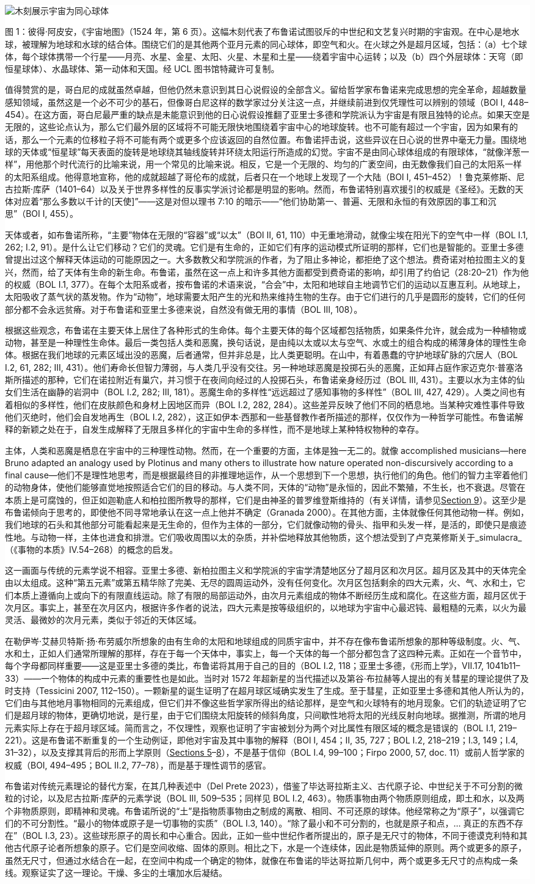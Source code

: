 ![木刻展示宇宙为同心球体](https://plato.stanford.edu/entries/bruno/apian.png)

图 1：彼得·阿皮安，《宇宙地图》（1524 年，第 6 页）。这幅木刻代表了布鲁诺试图驳斥的中世纪和文艺复兴时期的宇宙观。在中心是地水球，被理解为地球和水球的结合体。围绕它们的是其他两个亚月元素的同心球体，即空气和火。在火球之外是超月区域，包括：（a）七个球体，每个球体携带一个行星——月亮、水星、金星、太阳、火星、木星和土星——绕着宇宙中心运转；以及（b）四个外层球体：天穹（即恒星球体）、水晶球体、第一动体和天国。经 UCL 图书馆特藏许可复制。

值得赞赏的是，哥白尼的成就虽然卓越，但他仍然未意识到其日心说假设的全部含义。留给哲学家布鲁诺来完成思想的完全革命，超越数量感知领域，虽然这是一个必不可少的基石，但像哥白尼这样的数学家过分关注这一点，并继续前进到仅凭理性可以辨别的领域（BOI I, 448–454）。在这方面，哥白尼最严重的缺点是未能意识到他的日心说假设推翻了亚里士多德和学院派认为宇宙是有限且独特的论点。如果天空是无限的，这些论点认为，那么它们最外层的区域将不可能无限快地围绕着宇宙中心的地球旋转。也不可能有超过一个宇宙，因为如果有的话，那么一个元素的位移粒子将不可能有两个或更多个应该返回的自然位置。布鲁诺抨击说，这些异议在日心说的世界中毫无力量。围绕地球的天体或“恒星球”每天表面的旋转是地球绕其轴线旋转并环绕太阳运行所造成的幻觉。宇宙不是由同心球体组成的有限球体，“就像洋葱一样”，用他那个时代流行的比喻来说，用一个常见的比喻来说。相反，它是一个无限的、均匀的广袤空间，由无数像我们自己的太阳系一样的太阳系组成。他得意地宣称，他的成就超越了哥伦布的成就，后者只在一个地球上发现了一个大陆（BOI I, 451–452）！鲁克莱修斯、尼古拉斯·库萨（1401–64）以及关于世界多样性的反事实学派讨论都是明显的影响。然而，布鲁诺特别喜欢援引的权威是《圣经》。无数的天体对应着“那么多数以千计的\[天使]”——这是对但以理书 7:10 的暗示——“他们协助第一、普遍、无限和永恒的有效原因的事工和沉思”（BOI I, 455）。

天体或者，如布鲁诺所称，“主要”物体在无限的“容器”或“以太”（BOI II, 61, 110）中无重地滑动，就像尘埃在阳光下的空气中一样（BOL I.1, 262; I.2, 91）。是什么让它们移动？它们的灵魂。它们是有生命的，正如它们有序的运动模式所证明的那样，它们也是智能的。亚里士多德曾提出过这个解释天体运动的可能原因之一。大多数教父和学院派的作者，为了阻止多神论，都拒绝了这个想法。费奇诺对柏拉图主义的复兴，然而，给了天体有生命的新生命。布鲁诺，虽然在这一点上和许多其他方面都受到费奇诺的影响，却引用了约伯记（28:20–21）作为他的权威（BOL I.1, 377）。在每个太阳系或者，按布鲁诺的术语来说，“合会”中，太阳和地球自主地调节它们的运动以互惠互利。从地球上，太阳吸收了蒸气状的蒸发物。作为“动物”，地球需要太阳产生的光和热来维持生物的生存。由于它们进行的几乎是圆形的旋转，它们的任何部分都不会永远贫瘠。对于布鲁诺和亚里士多德来说，自然没有做无用的事情（BOL III, 108）。

根据这些观念，布鲁诺在主要天体上居住了各种形式的生命体。每个主要天体的每个区域都包括物质，如果条件允许，就会成为一种植物或动物，甚至是一种理性生命体。最后一类包括人类和恶魔，换句话说，是由纯以太或以太与空气、水或土的组合构成的稀薄身体的理性生命体。根据在我们地球的元素区域出没的恶魔，后者通常，但并非总是，比人类更聪明。在山中，有着愚蠢的守护地球矿脉的穴居人（BOL I.2, 61, 282; III, 431）。他们寿命长但智力薄弱，与人类几乎没有交往。另一种地球恶魔是投掷石头的恶魔，正如拜占庭作家迈克尔·普塞洛斯所描述的那种，它们在诺拉附近有巢穴，并习惯于在夜间向经过的人投掷石头，布鲁诺亲身经历过（BOL III, 431）。主要以水为主体的仙女们生活在幽静的岩洞中（BOL I.2, 282; III, 181）。恶魔生命的多样性“远远超过了感知事物的多样性”（BOL III, 427, 429）。人类之间也有着相似的多样性，他们在皮肤颜色和身材上因地区而异（BOL I.2, 282, 284）。这些差异反映了他们不同的栖息地。当某种灾难性事件导致他们灭绝时，他们会自发地再生（BOL I.2, 282），这正如伊本·西那和一些基督教作者所描述的那样，仅仅作为一种哲学可能性。布鲁诺解释的新颖之处在于，自发生成解释了无限且多样化的宇宙中生命的多样性，而不是地球上某种特权物种的幸存。

主体，人类和恶魔是栖息在宇宙中的三种理性动物。然而，在一个重要的方面，主体是独一无二的。就像 accomplished musicians—here Bruno adapted an analogy used by Plotinus and many others to illustrate how nature operated non-discursively according to a final cause—他们不是理性地思考，而是根据最终目的非推理地运作，从一个思想到下一个思想，执行他们的角色。他们的智力主宰着他们的动物身体，使他们能够直觉地按照适合它们的目的移动。与人类不同，天体的“动物”是永恒的，因此不繁殖，不生长，也不衰退。尽管在本质上是可腐蚀的，但正如迦勒底人和柏拉图所教导的那样，它们是由神圣的普罗维登斯维持的（有关详情，请参见[Section 9](https://plato.stanford.edu/entries/bruno/#Panpsychism)）。这至少是布鲁诺倾向于思考的，即使他不同寻常地承认在这一点上他并不确定（Granada 2000）。在其他方面，主体就像任何其他动物一样。例如，我们地球的石头和其他部分可能看起来是无生命的，但作为主体的一部分，它们就像动物的骨头、指甲和头发一样，是活的，即使只是痕迹性地。与动物一样，主体也进食和排泄。它们吸收周围以太的杂质，并补偿地释放其他物质，这个想法受到了卢克莱修斯关于_simulacra_（《事物的本质》IV.54–268）的概念的启发。

这一画面与传统的元素学说不相容。亚里士多德、新柏拉图主义和学院派的宇宙学清楚地区分了超月区和次月区。超月区及其中的天体完全由以太组成。这种“第五元素”或第五精华除了完美、无尽的圆周运动外，没有任何变化。次月区包括剩余的四大元素，火、气、水和土，它们本质上遵循向上或向下的有限直线运动。除了有限的局部运动外，由次月元素组成的物体不断经历生成和腐化。在这些方面，超月区优于次月区。事实上，甚至在次月区内，根据许多作者的说法，四大元素是按等级组织的，以地球为宇宙中心最迟钝、最粗糙的元素，以火为最灵活、最微妙的次月元素，类似于邻近的天体区域。

在勒伊岑·艾赫贝特斯·扬·布劳威尔所想象的由有生命的太阳和地球组成的同质宇宙中，并不存在像布鲁诺所想象的那种等级制度。火、气、水和土，正如人们通常所理解的那样，存在于每一个天体中，事实上，每一个天体的每一个部分都包含了这四种元素。正如在一个音节中，每个字母都同样重要——这是亚里士多德的类比，布鲁诺将其用于自己的目的（BOL I.2, 118；亚里士多德，《形而上学》，VII.17, 1041b11–33）——一个物体的构成中元素的重要性也是如此。当时对 1572 年超新星的当代描述以及第谷·布拉赫等人提出的有关彗星的理论提供了及时支持（Tessicini 2007, 112–150）。一颗新星的诞生证明了在超月球区域确实发生了生成。至于彗星，正如亚里士多德和其他人所认为的，它们由与其他地月事物相同的元素组成，但它们并不像这些哲学家所得出的结论那样，是空气和火球特有的地月现象。它们的轨迹证明了它们是超月球的物体，更确切地说，是行星，由于它们围绕太阳旋转的倾斜角度，只间歇性地将太阳的光线反射向地球。据推测，所谓的地月元素实际上存在于超月球区域。简而言之，不仅理性，观察也证明了宇宙被划分为两个对比属性有限区域的概念是错误的（BOL I.1, 219–221）。这是布鲁诺不断重复的一个生动例证，即他对宇宙及其中事物的解释（BOI I, 454；II, 35, 727；BOL I.2, 218–219；I.3, 149；I.4, 31–32），以及支撑其背后的形而上学原则（[Sections 5](https://plato.stanford.edu/entries/bruno/#UniverseImageGod)–[8](https://plato.stanford.edu/entries/bruno/#Panpsychism)），不是基于信仰（BOL I.4, 99–100；Firpo 2000, 57, doc. 11）或前人哲学家的权威（BOI, 494–495；BOL II.2, 77–78），而是基于理性调节的感官。

布鲁诺对传统元素理论的替代方案，在其几种表述中（Del Prete 2023），借鉴了毕达哥拉斯主义、古代原子论、中世纪关于不可分割的微粒的讨论，以及尼古拉斯·库萨的元素学说（BOL III, 509–535；同样见 BOL I.2, 463）。物质事物由两个物质原则组成，即土和水，以及两个非物质原则，即精神和灵魂。布鲁诺所说的“土”是指物质事物由之制成的离散、相同、不可还原的球体。他经常称之为“原子”，以强调它们的不可分割性。“最小的物体或原子是一切事物的实质”（BOL I.3, 140）。“除了最小和不可分割的，也就是原子和点，... 真正的东西不存在”（BOL I.3, 23）。这些球形原子的周长和中心重合。因此，正如一些中世纪作者所提出的，原子是无尺寸的物体，不同于德谟克利特和其他古代原子论者所想象的原子。它们是空间收缩、固体的原则。相比之下，水是一个连续体，因此是物质延伸的原则。两个或更多的原子，虽然无尺寸，但通过水结合在一起，在空间中构成一个确定的物体，就像在布鲁诺的毕达哥拉斯几何中，两个或更多无尺寸的点构成一条线。观察证实了这一理论。干燥、多尘的土壤加水后凝结。
